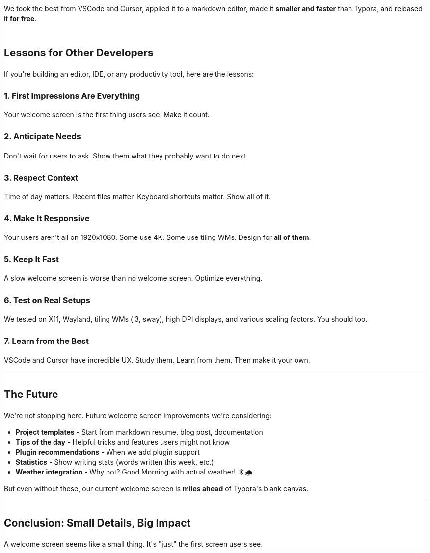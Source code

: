 We took the best from VSCode and Cursor, applied it to a markdown editor, made it **smaller and faster** than Typora, and released it **for free**.

---

## Lessons for Other Developers

If you're building an editor, IDE, or any productivity tool, here are the lessons:

### 1. **First Impressions Are Everything**
Your welcome screen is the first thing users see. Make it count.

### 2. **Anticipate Needs**
Don't wait for users to ask. Show them what they probably want to do next.

### 3. **Respect Context**
Time of day matters. Recent files matter. Keyboard shortcuts matter. Show all of it.

### 4. **Make It Responsive**
Your users aren't all on 1920x1080. Some use 4K. Some use tiling WMs. Design for **all of them**.

### 5. **Keep It Fast**
A slow welcome screen is worse than no welcome screen. Optimize everything.

### 6. **Test on Real Setups**
We tested on X11, Wayland, tiling WMs (i3, sway), high DPI displays, and various scaling factors. You should too.

### 7. **Learn from the Best**
VSCode and Cursor have incredible UX. Study them. Learn from them. Then make it your own.

---

## The Future

We're not stopping here. Future welcome screen improvements we're considering:

- **Project templates** - Start from markdown resume, blog post, documentation
- **Tips of the day** - Helpful tricks and features users might not know
- **Plugin recommendations** - When we add plugin support
- **Statistics** - Show writing stats (words written this week, etc.)
- **Weather integration** - Why not? Good Morning with actual weather! ☀️🌧️

But even without these, our current welcome screen is **miles ahead** of Typora's blank canvas.

---

## Conclusion: Small Details, Big Impact

A welcome screen seems like a small thing. It's "just" the first screen users see.
